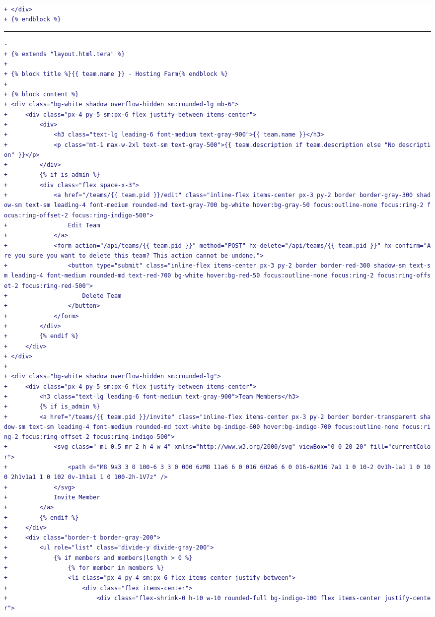 ```diff
+ </div>
+ {% endblock %} 
```

---

```diff
- 
+ {% extends "layout.html.tera" %}
+ 
+ {% block title %}{{ team.name }} - Hosting Farm{% endblock %}
+ 
+ {% block content %}
+ <div class="bg-white shadow overflow-hidden sm:rounded-lg mb-6">
+     <div class="px-4 py-5 sm:px-6 flex justify-between items-center">
+         <div>
+             <h3 class="text-lg leading-6 font-medium text-gray-900">{{ team.name }}</h3>
+             <p class="mt-1 max-w-2xl text-sm text-gray-500">{{ team.description if team.description else "No description" }}</p>
+         </div>
+         {% if is_admin %}
+         <div class="flex space-x-3">
+             <a href="/teams/{{ team.pid }}/edit" class="inline-flex items-center px-3 py-2 border border-gray-300 shadow-sm text-sm leading-4 font-medium rounded-md text-gray-700 bg-white hover:bg-gray-50 focus:outline-none focus:ring-2 focus:ring-offset-2 focus:ring-indigo-500">
+                 Edit Team
+             </a>
+             <form action="/api/teams/{{ team.pid }}" method="POST" hx-delete="/api/teams/{{ team.pid }}" hx-confirm="Are you sure you want to delete this team? This action cannot be undone.">
+                 <button type="submit" class="inline-flex items-center px-3 py-2 border border-red-300 shadow-sm text-sm leading-4 font-medium rounded-md text-red-700 bg-white hover:bg-red-50 focus:outline-none focus:ring-2 focus:ring-offset-2 focus:ring-red-500">
+                     Delete Team
+                 </button>
+             </form>
+         </div>
+         {% endif %}
+     </div>
+ </div>
+ 
+ <div class="bg-white shadow overflow-hidden sm:rounded-lg">
+     <div class="px-4 py-5 sm:px-6 flex justify-between items-center">
+         <h3 class="text-lg leading-6 font-medium text-gray-900">Team Members</h3>
+         {% if is_admin %}
+         <a href="/teams/{{ team.pid }}/invite" class="inline-flex items-center px-3 py-2 border border-transparent shadow-sm text-sm leading-4 font-medium rounded-md text-white bg-indigo-600 hover:bg-indigo-700 focus:outline-none focus:ring-2 focus:ring-offset-2 focus:ring-indigo-500">
+             <svg class="-ml-0.5 mr-2 h-4 w-4" xmlns="http://www.w3.org/2000/svg" viewBox="0 0 20 20" fill="currentColor">
+                 <path d="M8 9a3 3 0 100-6 3 3 0 000 6zM8 11a6 6 0 016 6H2a6 6 0 016-6zM16 7a1 1 0 10-2 0v1h-1a1 1 0 100 2h1v1a1 1 0 102 0v-1h1a1 1 0 100-2h-1V7z" />
+             </svg>
+             Invite Member
+         </a>
+         {% endif %}
+     </div>
+     <div class="border-t border-gray-200">
+         <ul role="list" class="divide-y divide-gray-200">
+             {% if members and members|length > 0 %}
+                 {% for member in members %}
+                 <li class="px-4 py-4 sm:px-6 flex items-center justify-between">
+                     <div class="flex items-center">
+                         <div class="flex-shrink-0 h-10 w-10 rounded-full bg-indigo-100 flex items-center justify-center">
```